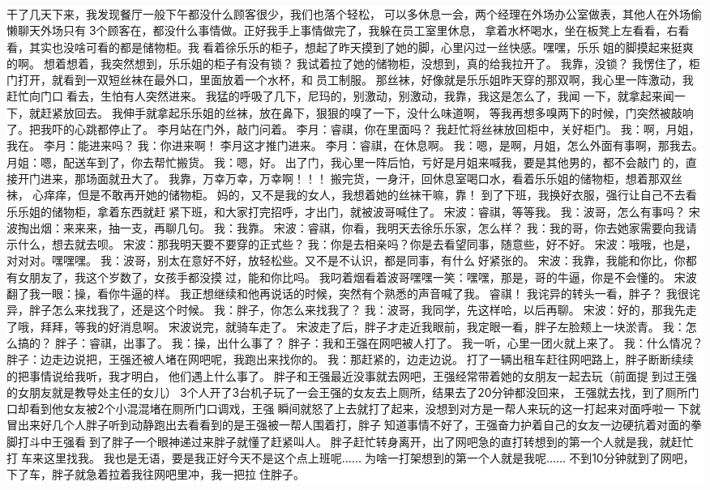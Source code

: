 干了几天下来，我发现餐厅一般下午都没什么顾客很少，我们也落个轻松， 可以多休息一会，两个经理在外场办公室做表，其他人在外场偷懒聊天外场只有 3个顾客在，都没什么事情做。正好我手上事情做完了，我躲在员工室里休息， 拿着水杯喝水，坐在板凳上左看看，右看看，其实也没啥可看的都是储物柜。我 看着徐乐乐的柜子，想起了昨天摸到了她的脚，心里闪过一丝快感。嘿嘿，乐乐 姐的脚摸起来挺爽的啊。
想着想着，我突然想到，乐乐姐的柜子有没有锁？
我试着拉了她的储物柜，没想到，真的给我拉开了。
我靠，没锁？
我愣住了，柜门打开，就看到一双短丝袜在最外口，里面放着一个水杯，和 员工制服。
那丝袜，好像就是乐乐姐昨天穿的那双啊，我心里一阵激动，我赶忙向门口 看去，生怕有人突然进来。
我猛的呼吸了几下，尼玛的，别激动，别激动，我靠，我这是怎么了，我闻 一下，就拿起来闻一下，就赶紧放回去。
我伸手就拿起乐乐姐的丝袜，放在鼻下，狠狠的嗅了一下，没什么味道啊， 等我再想多嗅两下的时候，门突然被敲响了。把我吓的心跳都停止了。
李月站在门外，敲门问着。
李月：睿祺，你在里面吗？
我赶忙将丝袜放回柜中，关好柜门。
我：啊，月姐，我在。
李月：能进来吗？
我：你进来啊！
李月这才推门进来。
李月：睿祺，在休息啊。
我：嗯，是啊，月姐，怎么外面有事啊，那我去。
月姐：嗯，配送车到了，你去帮忙搬货。
我：嗯，好。
出了门，我心里一阵后怕，亏好是月姐来喊我，要是其他男的，都不会敲门 的，直接开门进来，那场面就丑大了。
我靠，万幸万幸，万幸啊！！！
搬完货，一身汗，回休息室喝口水，看着乐乐姐的储物柜，想着那双丝袜， 心痒痒，但是不敢再开她的储物柜。
妈的，又不是我的女人，我想着她的丝袜干嘛，靠！
到了下班，我换好衣服，强行让自己不去看乐乐姐的储物柜，拿着东西就赶 紧下班，和大家打完招呼，才出门，就被波哥喊住了。
宋波：睿祺，等等我。
我：波哥，怎么有事吗？
宋波掏出烟：来来来，抽一支，再聊几句。
我：我靠。
宋波：睿祺，你看，我明天去徐乐乐家，怎么样？
我：我的哥，你去她家需要向我请示什么，想去就去呗。
宋波：那我明天要不要穿的正式些？
我：你是去相亲吗？你是去看望同事，随意些，好不好。
宋波：哦哦，也是，对对对。嘿嘿嘿。
我：波哥，别太在意好不好，放轻松些。又不是不认识，都是同事，有什么 好紧张的。
宋波：我靠，我能和你比，你都有女朋友了，我这个岁数了，女孩手都没摸 过，能和你比吗。
我叼着烟看着波哥嘿嘿一笑：嘿嘿，那是，哥的牛逼，你是不会懂的。
宋波翻了我一眼：操，看你牛逼的样。
我正想继续和他再说话的时候，突然有个熟悉的声音喊了我。
睿祺！
我诧异的转头一看，胖子？
我很诧异，胖子怎么来找我了，还是这个时候。
我：胖子，你怎么来找我了？
我：波哥，我同学，先这样哈，以后再聊。
宋波：好的，那我先走了哦，拜拜，等我的好消息啊。
宋波说完，就骑车走了。
宋波走了后，胖子才走近我眼前，我定眼一看，胖子左脸颊上一块淤青。
我：怎么搞的？
胖子：睿祺，出事了。
我：操，出什么事了？
胖子：我和王强在网吧被人打了。
我一听，心里一团火就上来了。
我：什么情况？
胖子：边走边说把，王强还被人堵在网吧呢，我跑出来找你的。
我：那赶紧的，边走边说。
打了一辆出租车赶往网吧路上，胖子断断续续的把事情说给我听，我才明白， 他们遇上什么事了。
胖子和王强最近没事就去网吧，王强经常带着她的女朋友一起去玩（前面提 到过王强的女朋友就是教导处主任的女儿）
3个人开了3台机子玩了一会王强的女友去上厕所，结果去了20分钟都没回来， 王强就去找，到了厕所门口却看到他女友被2个小混混堵在厕所门口调戏，王强 瞬间就怒了上去就打了起来，没想到对方是一帮人来玩的这一打起来对面呼啦一 下就冒出来好几个人胖子听到动静跑出去看看到的是王强被一帮人围着打，胖子 知道事情不好了，王强奋力护着自己的女友一边硬抗着对面的拳脚打斗中王强看 到了胖子一个眼神递过来胖子就懂了赶紧叫人。
胖子赶忙转身离开，出了网吧急的直打转想到的第一个人就是我，就赶忙打 车来这里找我。
我也是无语，要是我正好今天不是这个点上班呢……
为啥一打架想到的第一个人就是我呢……
不到10分钟就到了网吧，下了车，胖子就急着拉着我往网吧里冲，我一把拉 住胖子。